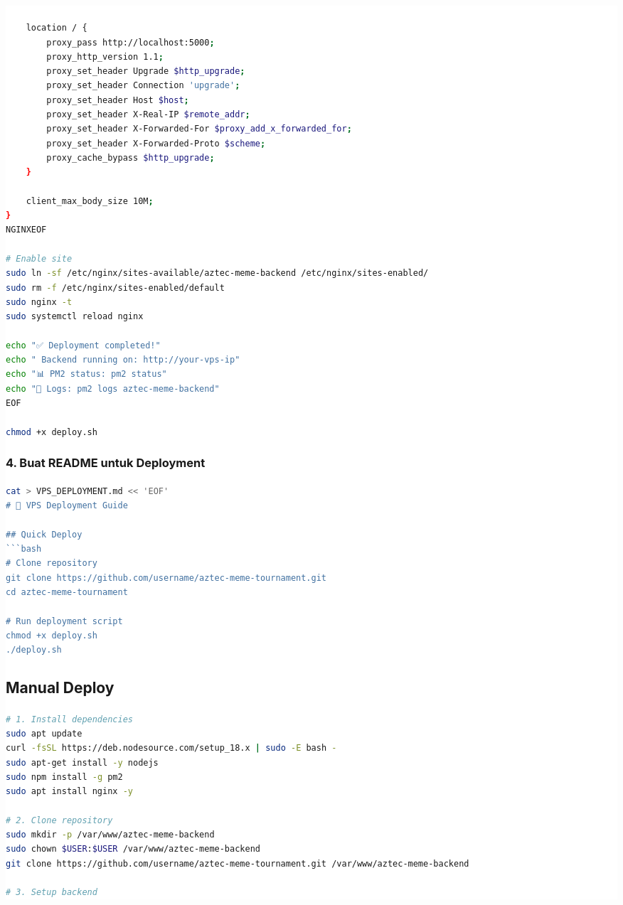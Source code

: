 ```bash

    location / {
        proxy_pass http://localhost:5000;
        proxy_http_version 1.1;
        proxy_set_header Upgrade $http_upgrade;
        proxy_set_header Connection 'upgrade';
        proxy_set_header Host $host;
        proxy_set_header X-Real-IP $remote_addr;
        proxy_set_header X-Forwarded-For $proxy_add_x_forwarded_for;
        proxy_set_header X-Forwarded-Proto $scheme;
        proxy_cache_bypass $http_upgrade;
    }
    
    client_max_body_size 10M;
}
NGINXEOF

# Enable site
sudo ln -sf /etc/nginx/sites-available/aztec-meme-backend /etc/nginx/sites-enabled/
sudo rm -f /etc/nginx/sites-enabled/default
sudo nginx -t
sudo systemctl reload nginx

echo "✅ Deployment completed!"
echo " Backend running on: http://your-vps-ip"
echo "📊 PM2 status: pm2 status"
echo "📝 Logs: pm2 logs aztec-meme-backend"
EOF

chmod +x deploy.sh
```

### **4. Buat README untuk Deployment**
```bash
cat > VPS_DEPLOYMENT.md << 'EOF'
# 🚀 VPS Deployment Guide

## Quick Deploy
```bash
# Clone repository
git clone https://github.com/username/aztec-meme-tournament.git
cd aztec-meme-tournament

# Run deployment script
chmod +x deploy.sh
./deploy.sh
```

## Manual Deploy
```bash
# 1. Install dependencies
sudo apt update
curl -fsSL https://deb.nodesource.com/setup_18.x | sudo -E bash -
sudo apt-get install -y nodejs
sudo npm install -g pm2
sudo apt install nginx -y

# 2. Clone repository
sudo mkdir -p /var/www/aztec-meme-backend
sudo chown $USER:$USER /var/www/aztec-meme-backend
git clone https://github.com/username/aztec-meme-tournament.git /var/www/aztec-meme-backend

# 3. Setup backend
```